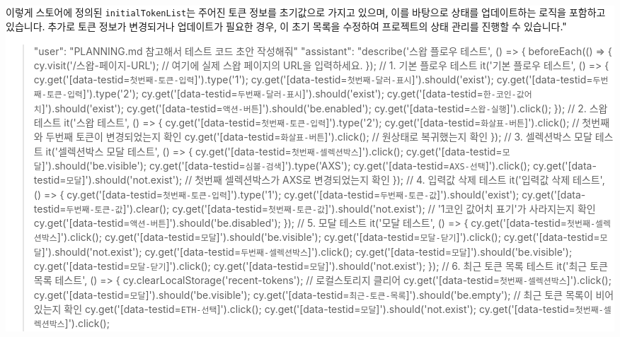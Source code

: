 이렇게 스토어에 정의된 `initialTokenList`는 주어진 토큰 정보를 초기값으로 가지고 있으며, 이를 바탕으로 상태를 업데이트하는 로직을 포함하고 있습니다. 추가로 토큰 정보가 변경되거나 업데이트가 필요한 경우, 이 초기 목록을 수정하여 프로젝트의 상태 관리를 진행할 수 있습니다."

>"user": "PLANNING.md 참고해서 테스트 코드 초안 작성해줘"
"assistant": "describe('스왑 플로우 테스트', () => {
beforeEach(() => {
  cy.visit('/스왑-페이지-URL'); // 여기에 실제 스왑 페이지의 URL을 입력하세요.
});
// 1. 기본 플로우 테스트
it('기본 플로우 테스트', () => {
  cy.get('[data-testid=`첫번째-토큰-입력`]').type('1');
  cy.get('[data-testid=`첫번째-달러-표시`]').should('exist');
  cy.get('[data-testid=`두번째-토큰-입력`]').type('2');
  cy.get('[data-testid=`두번째-달러-표시`]').should('exist');
  cy.get('[data-testid=`한-코인-값어치`]').should('exist');
  cy.get('[data-testid=`액션-버튼`]').should('be.enabled');
  cy.get('[data-testid=`스왑-실행`]').click();
});
// 2. 스왑 테스트
it('스왑 테스트', () => {
  cy.get('[data-testid=`첫번째-토큰-입력`]').type('2');
  cy.get('[data-testid=`화살표-버튼`]').click();
  // 첫번째와 두번째 토큰이 변경되었는지 확인
  cy.get('[data-testid=`화살표-버튼`]').click();
  // 원상태로 복귀했는지 확인
});
// 3. 셀렉션박스 모달 테스트
it('셀렉션박스 모달 테스트', () => {
  cy.get('[data-testid=`첫번째-셀렉션박스`]').click();
  cy.get('[data-testid=`모달`]').should('be.visible');
  cy.get('[data-testid=`심볼-검색`]').type('AXS');
  cy.get('[data-testid=`AXS-선택`]').click();
  cy.get('[data-testid=`모달`]').should('not.exist');
  // 첫번째 셀렉션박스가 AXS로 변경되었는지 확인
});
// 4. 입력값 삭제 테스트
it('입력값 삭제 테스트', () => {
  cy.get('[data-testid=`첫번째-토큰-입력`]').type('1');
  cy.get('[data-testid=`두번째-토큰-값`]').should('exist');
  cy.get('[data-testid=`두번째-토큰-값`]').clear();
  cy.get('[data-testid=`첫번째-토큰-값`]').should('not.exist');
  // '1코인 값어치 표기'가 사라지는지 확인
  cy.get('[data-testid=`액션-버튼`]').should('be.disabled');
});
// 5. 모달 테스트
it('모달 테스트', () => {
  cy.get('[data-testid=`첫번째-셀렉션박스`]').click();
  cy.get('[data-testid=`모달`]').should('be.visible');
  cy.get('[data-testid=`모달-닫기`]').click();
  cy.get('[data-testid=`모달`]').should('not.exist');
  cy.get('[data-testid=`두번째-셀렉션박스`]').click();
  cy.get('[data-testid=`모달`]').should('be.visible');
  cy.get('[data-testid=`모달-닫기`]').click();
  cy.get('[data-testid=`모달`]').should('not.exist');
});
// 6. 최근 토큰 목록 테스트
it('최근 토큰 목록 테스트', () => {
  cy.clearLocalStorage('recent-tokens'); // 로컬스토리지 클리어
  cy.get('[data-testid=`첫번째-셀렉션박스`]').click();
  cy.get('[data-testid=`모달`]').should('be.visible');
  cy.get('[data-testid=`최근-토큰-목록`]').should('be.empty'); // 최근 토큰 목록이 비어있는지 확인
  cy.get('[data-testid=`ETH-선택`]').click();
  cy.get('[data-testid=`모달`]').should('not.exist');
  cy.get('[data-testid=`첫번째-셀렉션박스`]').click();